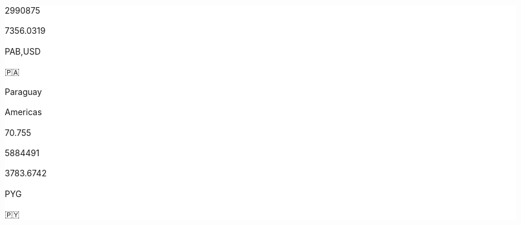 2990875

</td>

<td style="text-align:right;">

7356.0319

</td>

<td style="text-align:left;">

PAB,USD

</td>

<td style="text-align:left;">

🇵🇦

</td>

</tr>

<tr>

<td style="text-align:left;">

Paraguay

</td>

<td style="text-align:left;">

Americas

</td>

<td style="text-align:right;">

70.755

</td>

<td style="text-align:right;">

5884491

</td>

<td style="text-align:right;">

3783.6742

</td>

<td style="text-align:left;">

PYG

</td>

<td style="text-align:left;">

🇵🇾
